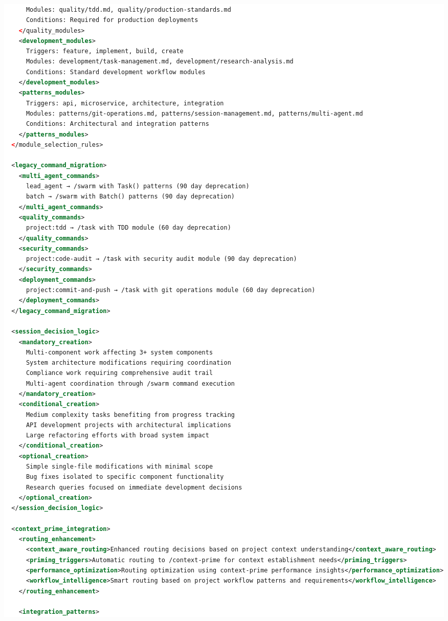 ```xml
      Modules: quality/tdd.md, quality/production-standards.md
      Conditions: Required for production deployments
    </quality_modules>
    <development_modules>
      Triggers: feature, implement, build, create
      Modules: development/task-management.md, development/research-analysis.md
      Conditions: Standard development workflow modules
    </development_modules>
    <patterns_modules>
      Triggers: api, microservice, architecture, integration
      Modules: patterns/git-operations.md, patterns/session-management.md, patterns/multi-agent.md
      Conditions: Architectural and integration patterns
    </patterns_modules>
  </module_selection_rules>
  
  <legacy_command_migration>
    <multi_agent_commands>
      lead_agent → /swarm with Task() patterns (90 day deprecation)
      batch → /swarm with Batch() patterns (90 day deprecation)
    </multi_agent_commands>
    <quality_commands>
      project:tdd → /task with TDD module (60 day deprecation)
    </quality_commands>
    <security_commands>
      project:code-audit → /task with security audit module (90 day deprecation)
    </security_commands>
    <deployment_commands>
      project:commit-and-push → /task with git operations module (60 day deprecation)
    </deployment_commands>
  </legacy_command_migration>
  
  <session_decision_logic>
    <mandatory_creation>
      Multi-component work affecting 3+ system components
      System architecture modifications requiring coordination
      Compliance work requiring comprehensive audit trail
      Multi-agent coordination through /swarm command execution
    </mandatory_creation>
    <conditional_creation>
      Medium complexity tasks benefiting from progress tracking
      API development projects with architectural implications
      Large refactoring efforts with broad system impact
    </conditional_creation>
    <optional_creation>
      Simple single-file modifications with minimal scope
      Bug fixes isolated to specific component functionality
      Research queries focused on immediate development decisions
    </optional_creation>
  </session_decision_logic>
  
  <context_prime_integration>
    <routing_enhancement>
      <context_aware_routing>Enhanced routing decisions based on project context understanding</context_aware_routing>
      <priming_triggers>Automatic routing to /context-prime for context establishment needs</priming_triggers>
      <performance_optimization>Routing optimization using context-prime performance insights</performance_optimization>
      <workflow_intelligence>Smart routing based on project workflow patterns and requirements</workflow_intelligence>
    </routing_enhancement>
    
    <integration_patterns>
```